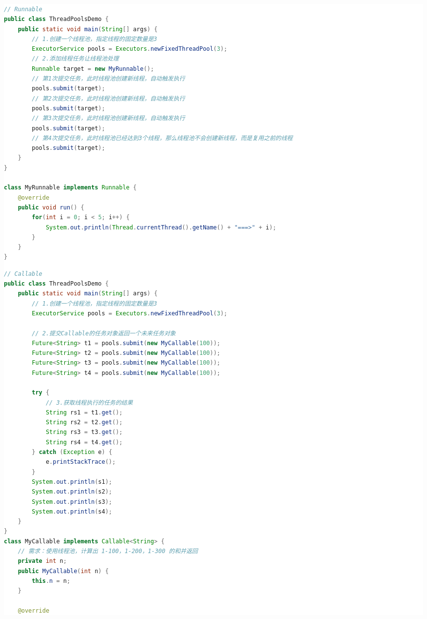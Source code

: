 ```java
// Runnable
public class ThreadPoolsDemo {
    public static void main(String[] args) {
        // 1.创建一个线程池，指定线程的固定数量是3
        ExecutorService pools = Executors.newFixedThreadPool(3);
        // 2.添加线程任务让线程池处理
        Runnable target = new MyRunnable();
        // 第1次提交任务，此时线程池创建新线程，自动触发执行
        pools.submit(target);
        // 第2次提交任务，此时线程池创建新线程，自动触发执行
        pools.submit(target);
        // 第3次提交任务，此时线程池创建新线程，自动触发执行
        pools.submit(target);
        // 第4次提交任务，此时线程池已经达到3个线程，那么线程池不会创建新线程，而是复用之前的线程
        pools.submit(target);
    }
}

class MyRunnable implements Runnable {
    @override
    public void run() {
        for(int i = 0; i < 5; i++) {
            System.out.println(Thread.currentThread().getName() + "===>" + i);
        }
    }
}
```

```java
// Callable
public class ThreadPoolsDemo {
    public static void main(String[] args) {
        // 1.创建一个线程池，指定线程的固定数量是3
        ExecutorService pools = Executors.newFixedThreadPool(3);
        
        // 2.提交Callable的任务对象返回一个未来任务对象
        Future<String> t1 = pools.submit(new MyCallable(100));
        Future<String> t2 = pools.submit(new MyCallable(100));
        Future<String> t3 = pools.submit(new MyCallable(100));
        Future<String> t4 = pools.submit(new MyCallable(100));
        
        try {
            // 3.获取线程执行的任务的结果
	        String rs1 = t1.get();
	        String rs2 = t2.get();
    	    String rs3 = t3.get();
        	String rs4 = t4.get();
        } catch (Exception e) {
            e.printStackTrace();
        }
        System.out.println(s1);
        System.out.println(s2);
        System.out.println(s3);
        System.out.println(s4);
    }
}
class MyCallable implements Callable<String> {
    // 需求：使用线程池，计算出 1-100，1-200，1-300 的和并返回
    private int n;
    public MyCallable(int n) {
        this.n = n;
    }
    
    @override
```
